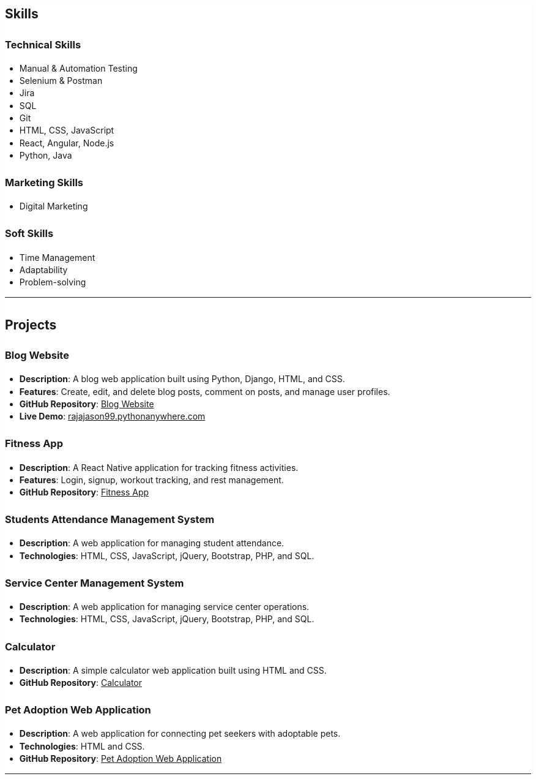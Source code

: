 
## Skills
### Technical Skills
- Manual & Automation Testing
- Selenium & Postman
- Jira
- SQL
- Git
- HTML, CSS, JavaScript
- React, Angular, Node.js
- Python, Java

### Marketing Skills
- Digital Marketing

### Soft Skills
- Time Management
- Adaptability
- Problem-solving

---

## Projects
### Blog Website
- **Description**: A blog web application built using Python, Django, HTML, and CSS.
- **Features**: Create, edit, and delete blog posts, comment on posts, and manage user profiles.
- **GitHub Repository**: [Blog Website](https://github.com/JasonRajaratnam/New-Website)
- **Live Demo**: [rajajason99.pythonanywhere.com](https://rajajason99.pythonanywhere.com/)

### Fitness App
- **Description**: A React Native application for tracking fitness activities.
- **Features**: Login, signup, workout tracking, and rest management.
- **GitHub Repository**: [Fitness App](https://github.com/Hashan-Kogul/FitnessApp.git)

### Students Attendance Management System
- **Description**: A web application for managing student attendance.
- **Technologies**: HTML, CSS, JavaScript, jQuery, Bootstrap, PHP, and SQL.

### Service Center Management System
- **Description**: A web application for managing service center operations.
- **Technologies**: HTML, CSS, JavaScript, jQuery, Bootstrap, PHP, and SQL.

### Calculator
- **Description**: A simple calculator web application built using HTML and CSS.
- **GitHub Repository**: [Calculator](https://github.com/JasonRajaratnam/CODESOFT/tree/759808d39fd447a9884f5548fc3b9b08147a240e/Calculator)

### Pet Adoption Web Application
- **Description**: A web application for connecting pet seekers with adoptable pets.
- **Technologies**: HTML and CSS.
- **GitHub Repository**: [Pet Adoption Web Application](https://github.com/JasonRajaratnam/CODESOFT/tree/759808d39fd447a9884f5548fc3b9b08147a240e/LandingPage)

---